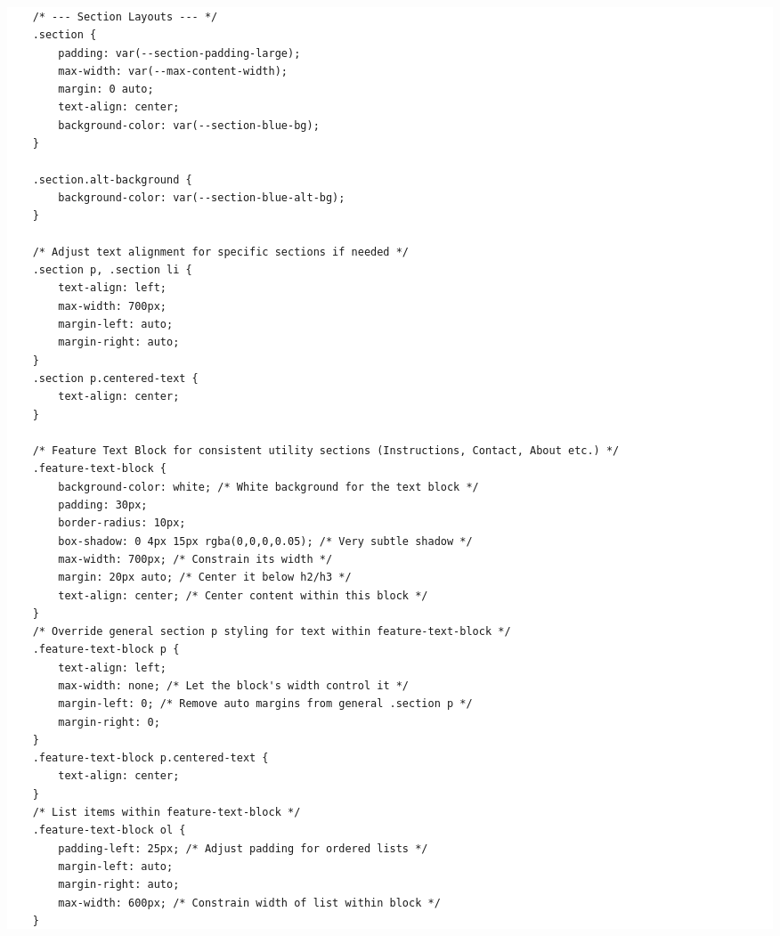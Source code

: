         /* --- Section Layouts --- */
        .section {
            padding: var(--section-padding-large);
            max-width: var(--max-content-width);
            margin: 0 auto;
            text-align: center;
            background-color: var(--section-blue-bg);
        }

        .section.alt-background {
            background-color: var(--section-blue-alt-bg);
        }

        /* Adjust text alignment for specific sections if needed */
        .section p, .section li {
            text-align: left;
            max-width: 700px;
            margin-left: auto;
            margin-right: auto;
        }
        .section p.centered-text {
            text-align: center;
        }

        /* Feature Text Block for consistent utility sections (Instructions, Contact, About etc.) */
        .feature-text-block {
            background-color: white; /* White background for the text block */
            padding: 30px;
            border-radius: 10px;
            box-shadow: 0 4px 15px rgba(0,0,0,0.05); /* Very subtle shadow */
            max-width: 700px; /* Constrain its width */
            margin: 20px auto; /* Center it below h2/h3 */
            text-align: center; /* Center content within this block */
        }
        /* Override general section p styling for text within feature-text-block */
        .feature-text-block p {
            text-align: left;
            max-width: none; /* Let the block's width control it */
            margin-left: 0; /* Remove auto margins from general .section p */
            margin-right: 0;
        }
        .feature-text-block p.centered-text {
            text-align: center;
        }
        /* List items within feature-text-block */
        .feature-text-block ol {
            padding-left: 25px; /* Adjust padding for ordered lists */
            margin-left: auto;
            margin-right: auto;
            max-width: 600px; /* Constrain width of list within block */
        }

